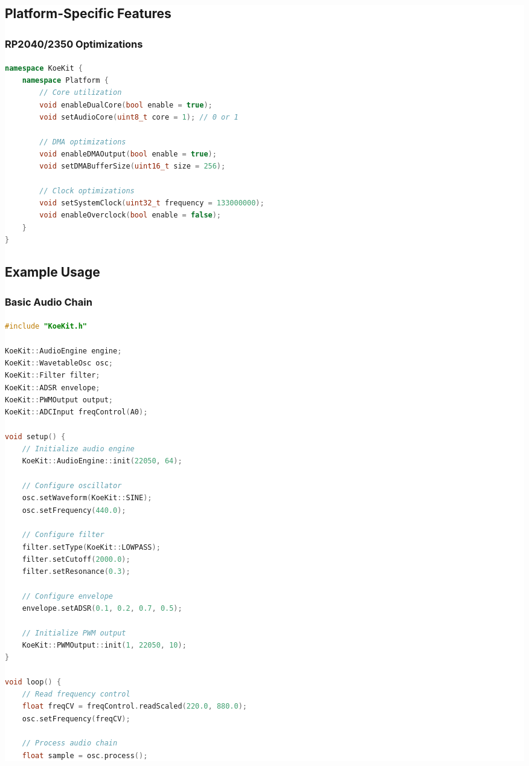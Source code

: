 ## Platform-Specific Features

### RP2040/2350 Optimizations

```cpp
namespace KoeKit {
    namespace Platform {
        // Core utilization
        void enableDualCore(bool enable = true);
        void setAudioCore(uint8_t core = 1); // 0 or 1
        
        // DMA optimizations
        void enableDMAOutput(bool enable = true);
        void setDMABufferSize(uint16_t size = 256);
        
        // Clock optimizations
        void setSystemClock(uint32_t frequency = 133000000);
        void enableOverclock(bool enable = false);
    }
}
```

## Example Usage

### Basic Audio Chain

```cpp
#include "KoeKit.h"

KoeKit::AudioEngine engine;
KoeKit::WavetableOsc osc;
KoeKit::Filter filter;
KoeKit::ADSR envelope;
KoeKit::PWMOutput output;
KoeKit::ADCInput freqControl(A0);

void setup() {
    // Initialize audio engine
    KoeKit::AudioEngine::init(22050, 64);
    
    // Configure oscillator
    osc.setWaveform(KoeKit::SINE);
    osc.setFrequency(440.0);
    
    // Configure filter
    filter.setType(KoeKit::LOWPASS);
    filter.setCutoff(2000.0);
    filter.setResonance(0.3);
    
    // Configure envelope
    envelope.setADSR(0.1, 0.2, 0.7, 0.5);
    
    // Initialize PWM output
    KoeKit::PWMOutput::init(1, 22050, 10);
}

void loop() {
    // Read frequency control
    float freqCV = freqControl.readScaled(220.0, 880.0);
    osc.setFrequency(freqCV);
    
    // Process audio chain
    float sample = osc.process();
```